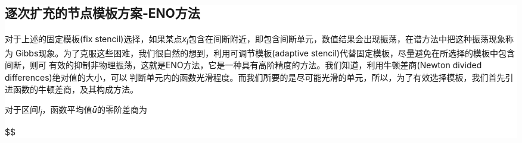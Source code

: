 ## 逐次扩充的节点模板方案-ENO方法

对于上述的固定模板(fix stencil)选择，如果某点$x_{i}$包含在间断附近，即包含间断单元，数值结果会出现振荡，在谱方法中把这种振荡现象称为
Gibbs现象。为了克服这些困难，我们很自然的想到，利用可调节模板(adaptive stencil)代替固定模板，尽量避免在所选择的模板中包含间断，则可
有效的抑制非物理振荡，这就是ENO方法，它是一种具有高阶精度的方法。我们知道，利用牛顿差商(Newton divided differences)绝对值的大小，可以
判断单元内的函数光滑程度。而我们所要的是尽可能光滑的单元，所以，为了有效选择模板，我们首先引进函数的牛顿差商，及其构成方法。

对于区间$I_{j}$，函数平均值$\bar{u}$的零阶差商为

$$
